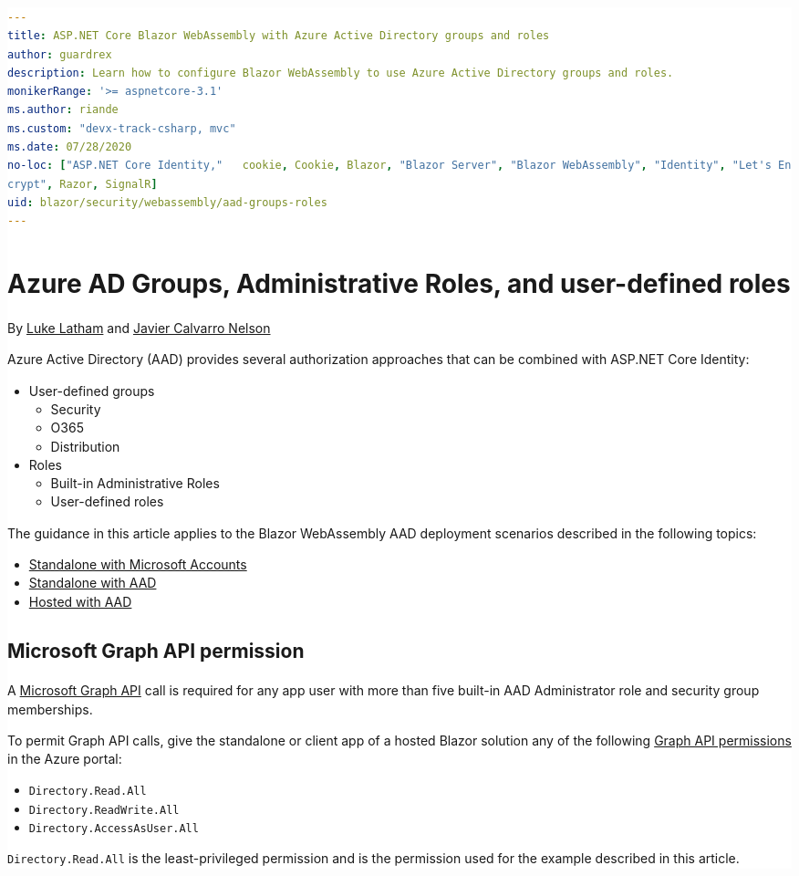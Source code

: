 ```yaml
---
title: ASP.NET Core Blazor WebAssembly with Azure Active Directory groups and roles
author: guardrex
description: Learn how to configure Blazor WebAssembly to use Azure Active Directory groups and roles.
monikerRange: '>= aspnetcore-3.1'
ms.author: riande
ms.custom: "devx-track-csharp, mvc"
ms.date: 07/28/2020
no-loc: ["ASP.NET Core Identity,"   cookie, Cookie, Blazor, "Blazor Server", "Blazor WebAssembly", "Identity", "Let's Encrypt", Razor, SignalR]
uid: blazor/security/webassembly/aad-groups-roles
---
```

# Azure AD Groups, Administrative Roles, and user-defined roles

By [Luke Latham](https://github.com/guardrex) and [Javier Calvarro Nelson](https://github.com/javiercn)

Azure Active Directory (AAD) provides several authorization approaches that can be combined with ASP.NET Core Identity:

* User-defined groups
  * Security
  * O365
  * Distribution
* Roles
  * Built-in Administrative Roles
  * User-defined roles

The guidance in this article applies to the Blazor WebAssembly AAD deployment scenarios described in the following topics:

* [Standalone with Microsoft Accounts](xref:blazor/security/webassembly/standalone-with-microsoft-accounts)
* [Standalone with AAD](xref:blazor/security/webassembly/standalone-with-azure-active-directory)
* [Hosted with AAD](xref:blazor/security/webassembly/hosted-with-azure-active-directory)

## Microsoft Graph API permission

A [Microsoft Graph API](/graph/use-the-api) call is required for any app user with more than five built-in AAD Administrator role and security group memberships.

To permit Graph API calls, give the standalone or client app of a hosted Blazor solution any of the following [Graph API permissions](/graph/permissions-reference) in the Azure portal:

* `Directory.Read.All`
* `Directory.ReadWrite.All`
* `Directory.AccessAsUser.All`

`Directory.Read.All` is the least-privileged permission and is the permission used for the example described in this article.
